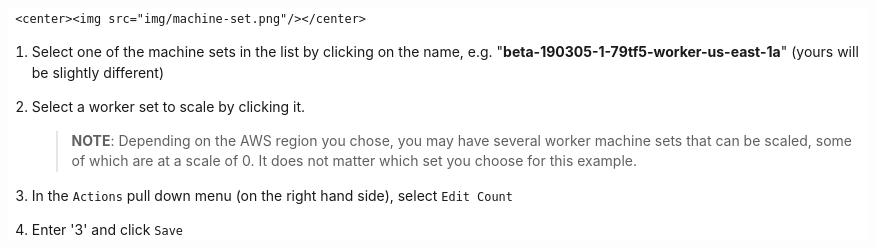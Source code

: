      <center><img src="img/machine-set.png"/></center>

1. Select one of the machine sets in the list by clicking on the name, e.g.
"**beta-190305-1-79tf5-worker-us-east-1a**" (yours will be slightly different)

1. Select a worker set to scale by clicking it.

   > **NOTE**: Depending on the AWS region you chose, you may have several worker machine
   sets that can be scaled, some of which are at a scale of 0. It does not
   matter which set you choose for this example.

1. In the `Actions` pull down menu (on the right hand side), select `Edit Count`

1. Enter '3' and click `Save`
